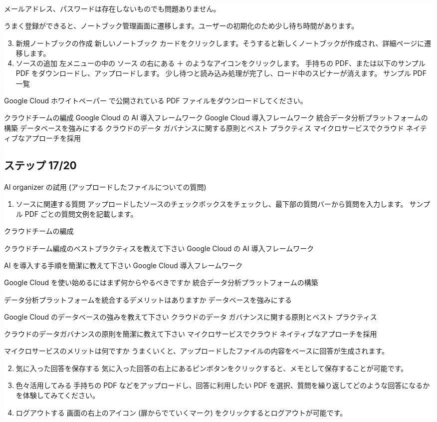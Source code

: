 メールアドレス、パスワードは存在しないものでも問題ありません。

うまく登録ができると、ノートブック管理画面に遷移します。ユーザーの初期化のため少し待ち時間があります。

3. 新規ノートブックの作成
新しいノートブック カードをクリックします。そうすると新しくノートブックが作成され、詳細ページに遷移します。
4. ソースの追加
左メニューの中の ソース の右にある ＋ のようなアイコンをクリックします。
手持ちの PDF、または以下のサンプル PDF をダウンロードし、アップロードします。
少し待つと読み込み処理が完了し、ロード中のスピナーが消えます。
サンプル PDF 一覧

Google Cloud ホワイトペーパー で公開されている PDF ファイルをダウンロードしてください。

クラウドチームの編成
Google Cloud の AI 導入フレームワーク
Google Cloud 導入フレームワーク
統合データ分析プラットフォームの構築
データベースを強みにする
クラウドのデータ ガバナンスに関する原則とベスト プラクティス
マイクロサービスでクラウド ネイティブなアプローチを採用

## ステップ 17/20
AI organizer の試用 (アップロードしたファイルについての質問)
1. ソースに関連する質問
アップロードしたソースのチェックボックスをチェックし、最下部の質問バーから質問を入力します。 サンプル PDF ごとの質問文例を記載します。

クラウドチームの編成

クラウドチーム編成のベストプラクティスを教えて下さい
Google Cloud の AI 導入フレームワーク

AI を導入する手順を簡潔に教えて下さい
Google Cloud 導入フレームワーク

Google Cloud を使い始めるにはまず何からやるべきですか
統合データ分析プラットフォームの構築

データ分析プラットフォームを統合するデメリットはありますか
データベースを強みにする

Google Cloud のデータベースの強みを教えて下さい
クラウドのデータ ガバナンスに関する原則とベスト プラクティス

クラウドのデータガバナンスの原則を簡潔に教えて下さい
マイクロサービスでクラウド ネイティブなアプローチを採用

マイクロサービスのメリットは何ですか
うまくいくと、アップロードしたファイルの内容をベースに回答が生成されます。

2. 気に入った回答を保存する
気に入った回答の右上にあるピンボタンをクリックすると、メモとして保存することが可能です。

3. 色々活用してみる
手持ちの PDF などをアップロードし、回答に利用したい PDF を選択、質問を繰り返してどのような回答になるかを体験してみてください。

4. ログアウトする
画面の右上のアイコン (扉からでていくマーク) をクリックするとログアウトが可能です。
